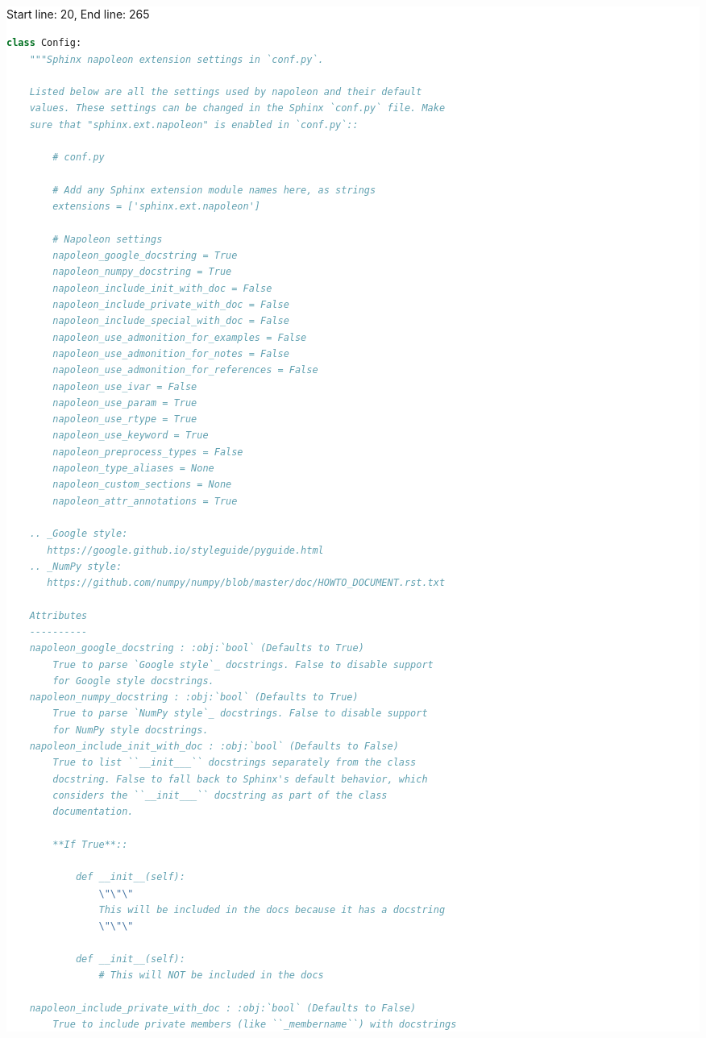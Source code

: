 Start line: 20, End line: 265

```python
class Config:
    """Sphinx napoleon extension settings in `conf.py`.

    Listed below are all the settings used by napoleon and their default
    values. These settings can be changed in the Sphinx `conf.py` file. Make
    sure that "sphinx.ext.napoleon" is enabled in `conf.py`::

        # conf.py

        # Add any Sphinx extension module names here, as strings
        extensions = ['sphinx.ext.napoleon']

        # Napoleon settings
        napoleon_google_docstring = True
        napoleon_numpy_docstring = True
        napoleon_include_init_with_doc = False
        napoleon_include_private_with_doc = False
        napoleon_include_special_with_doc = False
        napoleon_use_admonition_for_examples = False
        napoleon_use_admonition_for_notes = False
        napoleon_use_admonition_for_references = False
        napoleon_use_ivar = False
        napoleon_use_param = True
        napoleon_use_rtype = True
        napoleon_use_keyword = True
        napoleon_preprocess_types = False
        napoleon_type_aliases = None
        napoleon_custom_sections = None
        napoleon_attr_annotations = True

    .. _Google style:
       https://google.github.io/styleguide/pyguide.html
    .. _NumPy style:
       https://github.com/numpy/numpy/blob/master/doc/HOWTO_DOCUMENT.rst.txt

    Attributes
    ----------
    napoleon_google_docstring : :obj:`bool` (Defaults to True)
        True to parse `Google style`_ docstrings. False to disable support
        for Google style docstrings.
    napoleon_numpy_docstring : :obj:`bool` (Defaults to True)
        True to parse `NumPy style`_ docstrings. False to disable support
        for NumPy style docstrings.
    napoleon_include_init_with_doc : :obj:`bool` (Defaults to False)
        True to list ``__init___`` docstrings separately from the class
        docstring. False to fall back to Sphinx's default behavior, which
        considers the ``__init___`` docstring as part of the class
        documentation.

        **If True**::

            def __init__(self):
                \"\"\"
                This will be included in the docs because it has a docstring
                \"\"\"

            def __init__(self):
                # This will NOT be included in the docs

    napoleon_include_private_with_doc : :obj:`bool` (Defaults to False)
        True to include private members (like ``_membername``) with docstrings
```